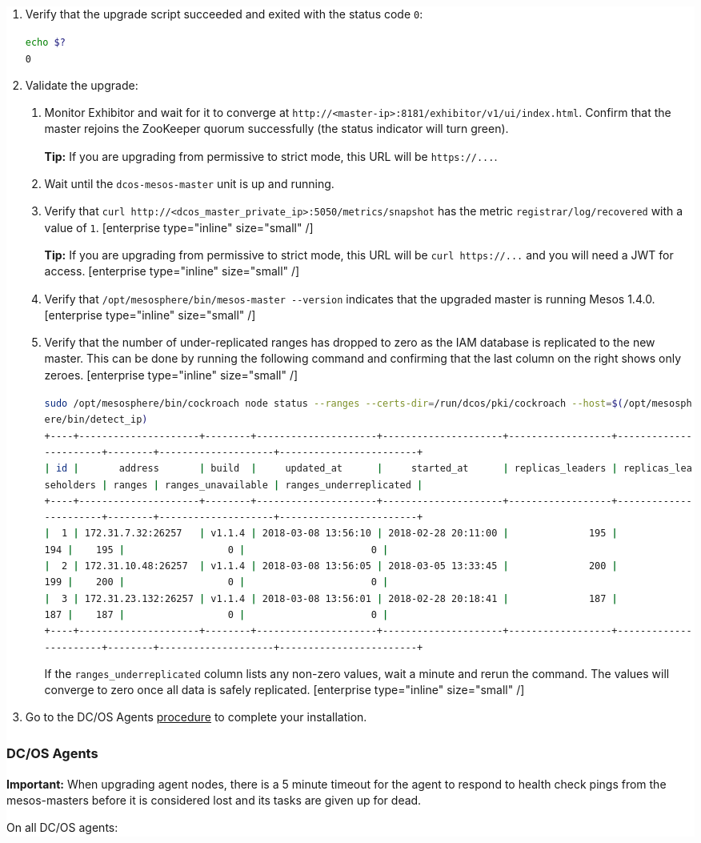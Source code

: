 1.  Verify that the upgrade script succeeded and exited with the status code `0`:
    ```bash
    echo $?
    0
    ```

1.  Validate the upgrade:

    1.  Monitor Exhibitor and wait for it to converge at `http://<master-ip>:8181/exhibitor/v1/ui/index.html`. Confirm that the master rejoins the ZooKeeper quorum successfully (the status indicator will turn green).

        **Tip:** If you are upgrading from permissive to strict mode, this URL will be `https://...`.
    1.  Wait until the `dcos-mesos-master` unit is up and running.
    1.  Verify that `curl http://<dcos_master_private_ip>:5050/metrics/snapshot` has the metric `registrar/log/recovered` with a value of `1`. [enterprise type="inline" size="small" /]

        **Tip:** If you are upgrading from permissive to strict mode, this URL will be `curl https://...` and you will need a JWT for access. [enterprise type="inline" size="small" /]
    1.  Verify that `/opt/mesosphere/bin/mesos-master --version` indicates that the upgraded master is running Mesos 1.4.0. [enterprise type="inline" size="small" /]
	1.  Verify that the number of under-replicated ranges has dropped to zero as the IAM database is replicated to the new master. This can be done by running the following command and confirming that the last column on the right shows only zeroes. [enterprise type="inline" size="small" /]
	    ```bash
        sudo /opt/mesosphere/bin/cockroach node status --ranges --certs-dir=/run/dcos/pki/cockroach --host=$(/opt/mesosphere/bin/detect_ip)
        +----+---------------------+--------+---------------------+---------------------+------------------+-----------------------+--------+--------------------+------------------------+
        | id |       address       | build  |     updated_at      |     started_at      | replicas_leaders | replicas_leaseholders | ranges | ranges_unavailable | ranges_underreplicated |
        +----+---------------------+--------+---------------------+---------------------+------------------+-----------------------+--------+--------------------+------------------------+
        |  1 | 172.31.7.32:26257   | v1.1.4 | 2018-03-08 13:56:10 | 2018-02-28 20:11:00 |              195 |                   194 |    195 |                  0 |                      0 |
        |  2 | 172.31.10.48:26257  | v1.1.4 | 2018-03-08 13:56:05 | 2018-03-05 13:33:45 |              200 |                   199 |    200 |                  0 |                      0 |
        |  3 | 172.31.23.132:26257 | v1.1.4 | 2018-03-08 13:56:01 | 2018-02-28 20:18:41 |              187 |                   187 |    187 |                  0 |                      0 |
        +----+---------------------+--------+---------------------+---------------------+------------------+-----------------------+--------+--------------------+------------------------+
		```
		If the `ranges_underreplicated` column lists any non-zero values, wait a minute and rerun the command. The values will converge to zero once all data is safely replicated. [enterprise type="inline" size="small" /]

1.  Go to the DC/OS Agents [procedure](#agents) to complete your installation. 

### <a name="agents"></a>DC/OS Agents

**Important:** When upgrading agent nodes, there is a 5 minute timeout for the agent to respond to health check pings from the mesos-masters before it is considered lost and its tasks are given up for dead. 

On all DC/OS agents:


[advanced-install]: /1.11/installing/ent/custom/advanced/